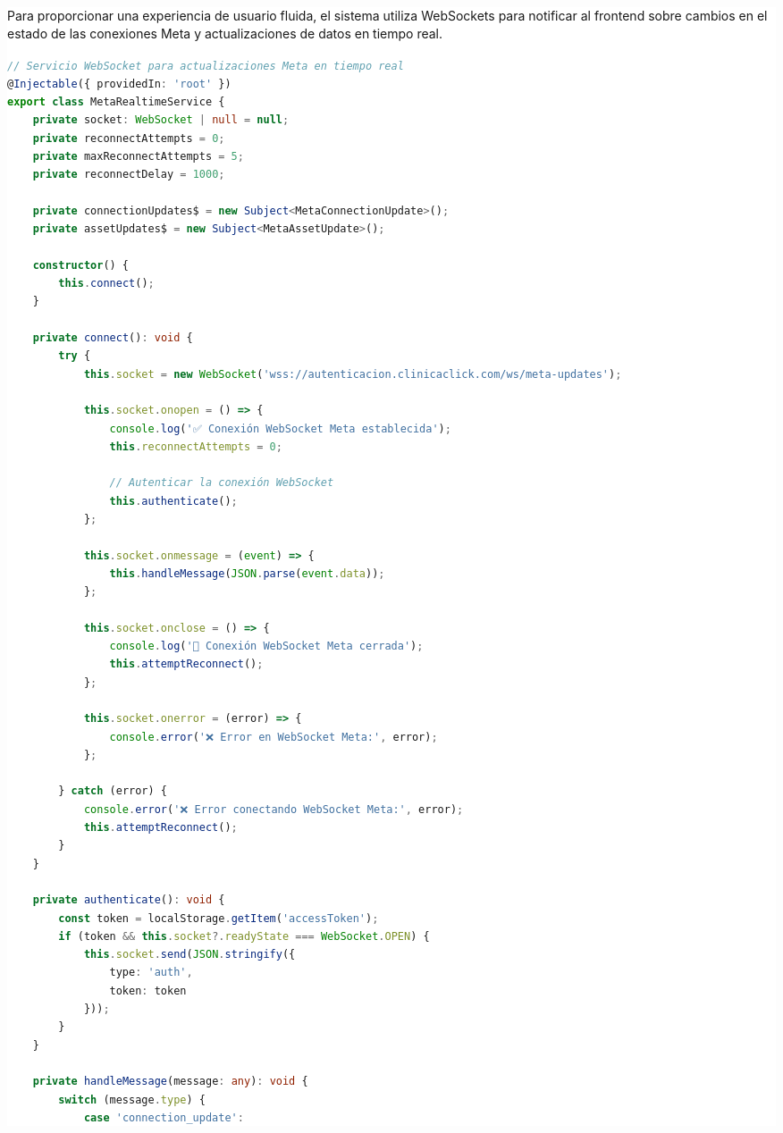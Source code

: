 Para proporcionar una experiencia de usuario fluida, el sistema utiliza WebSockets para notificar al frontend sobre cambios en el estado de las conexiones Meta y actualizaciones de datos en tiempo real.

```typescript
// Servicio WebSocket para actualizaciones Meta en tiempo real
@Injectable({ providedIn: 'root' })
export class MetaRealtimeService {
    private socket: WebSocket | null = null;
    private reconnectAttempts = 0;
    private maxReconnectAttempts = 5;
    private reconnectDelay = 1000;

    private connectionUpdates$ = new Subject<MetaConnectionUpdate>();
    private assetUpdates$ = new Subject<MetaAssetUpdate>();

    constructor() {
        this.connect();
    }

    private connect(): void {
        try {
            this.socket = new WebSocket('wss://autenticacion.clinicaclick.com/ws/meta-updates');
            
            this.socket.onopen = () => {
                console.log('✅ Conexión WebSocket Meta establecida');
                this.reconnectAttempts = 0;
                
                // Autenticar la conexión WebSocket
                this.authenticate();
            };

            this.socket.onmessage = (event) => {
                this.handleMessage(JSON.parse(event.data));
            };

            this.socket.onclose = () => {
                console.log('🔌 Conexión WebSocket Meta cerrada');
                this.attemptReconnect();
            };

            this.socket.onerror = (error) => {
                console.error('❌ Error en WebSocket Meta:', error);
            };

        } catch (error) {
            console.error('❌ Error conectando WebSocket Meta:', error);
            this.attemptReconnect();
        }
    }

    private authenticate(): void {
        const token = localStorage.getItem('accessToken');
        if (token && this.socket?.readyState === WebSocket.OPEN) {
            this.socket.send(JSON.stringify({
                type: 'auth',
                token: token
            }));
        }
    }

    private handleMessage(message: any): void {
        switch (message.type) {
            case 'connection_update':
```